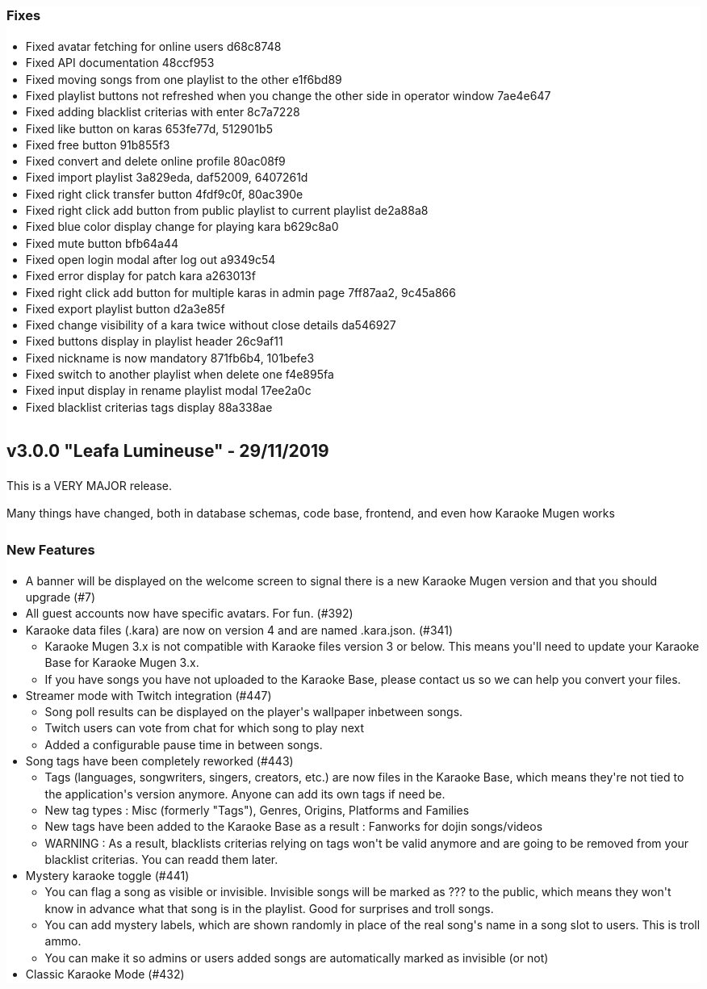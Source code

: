 ### Fixes

- Fixed avatar fetching for online users d68c8748
- Fixed API documentation 48ccf953
- Fixed moving songs from one playlist to the other e1f6bd89
- Fixed playlist buttons not refreshed when you change the other side in operator window 7ae4e647
- Fixed adding blacklist criterias with enter 8c7a7228
- Fixed like button on karas 653fe77d, 512901b5
- Fixed free button 91b855f3
- Fixed convert and delete online profile 80ac08f9
- Fixed import playlist 3a829eda, daf52009, 6407261d
- Fixed right click transfer button 4fdf9c0f, 80ac390e
- Fixed right click add button from public playlist to current playlist de2a88a8
- Fixed blue color display change for playing kara b629c8a0
- Fixed mute button bfb64a44
- Fixed open login modal after log out a9349c54
- Fixed error display for patch kara a263013f
- Fixed right click add button for multiple karas in admin page 7ff87aa2, 9c45a866
- Fixed export playlist button d2a3e85f
- Fixed change visibility of a kara twice without close details da546927
- Fixed buttons display in playlist header 26c9af11
- Fixed nickname is now mandatory 871fb6b4, 101befe3
- Fixed switch to another playlist when delete one f4e895fa
- Fixed input display in rename playlist modal 17ee2a0c
- Fixed blacklist criterias tags display 88a338ae

## v3.0.0 "Leafa Lumineuse" - 29/11/2019

This is a VERY MAJOR release.

Many things have changed, both in database schemas, code base, frontend, and even how Karaoke Mugen works

### New Features

- A banner will be displayed on the welcome screen to signal there is a new Karaoke Mugen version and that you should upgrade (#7)
- All guest accounts now have specific avatars. For fun. (#392)
- Karaoke data files (.kara) are now on version 4 and are named .kara.json. (#341)
  - Karaoke Mugen 3.x is not compatible with Karaoke files version 3 or below. This means you'll need to update your Karaoke Base for Karaoke Mugen 3.x.
  - If you have songs you have not uploaded to the Karaoke Base, please contact us so we can help you convert your files.
- Streamer mode with Twitch integration (#447)
  - Song poll results can be displayed on the player's wallpaper inbetween songs.
  - Twitch users can vote from chat for which song to play next
  - Added a configurable pause time in between songs.
- Song tags have been completely reworked (#443)
  - Tags (languages, songwriters, singers, creators, etc.) are now files in the Karaoke Base, which means they're not tied to the application's version anymore. Anyone can add its own tags if need be.
  - New tag types : Misc (formerly "Tags"), Genres, Origins, Platforms and Families
  - New tags have been added to the Karaoke Base as a result : Fanworks for dojin songs/videos
  - WARNING : As a result, blacklists criterias relying on tags won't be valid anymore and are going to be removed from your blacklist criterias. You can readd them later.
- Mystery karaoke toggle (#441)
  - You can flag a song as visible or invisible. Invisible songs will be marked as ??? to the public, which means they won't know in advance what that song is in the playlist. Good for surprises and troll songs.
  - You can add mystery labels, which are shown randomly in place of the real song's name in a song slot to users. This is troll ammo.
  - You can make it so admins or users added songs are automatically marked as invisible (or not)
- Classic Karaoke Mode (#432)